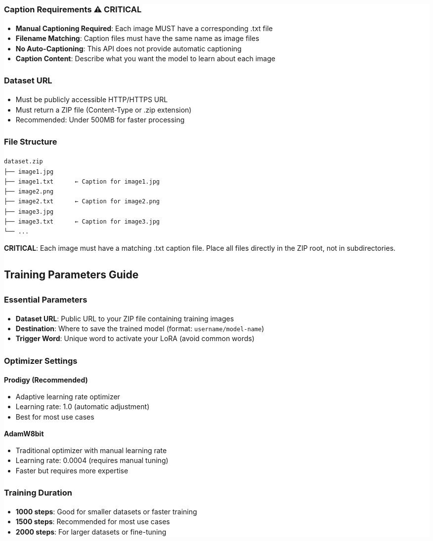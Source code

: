 ### Caption Requirements ⚠️ CRITICAL
- **Manual Captioning Required**: Each image MUST have a corresponding .txt file
- **Filename Matching**: Caption files must have the same name as image files
- **No Auto-Captioning**: This API does not provide automatic captioning
- **Caption Content**: Describe what you want the model to learn about each image

### Dataset URL
- Must be publicly accessible HTTP/HTTPS URL
- Must return a ZIP file (Content-Type or .zip extension)
- Recommended: Under 500MB for faster processing

### File Structure
```
dataset.zip
├── image1.jpg
├── image1.txt      ← Caption for image1.jpg
├── image2.png
├── image2.txt      ← Caption for image2.png
├── image3.jpg
├── image3.txt      ← Caption for image3.jpg
└── ...
```
**CRITICAL**: Each image must have a matching .txt caption file. Place all files directly in the ZIP root, not in subdirectories.

## Training Parameters Guide

### Essential Parameters

- **Dataset URL**: Public URL to your ZIP file containing training images
- **Destination**: Where to save the trained model (format: `username/model-name`)
- **Trigger Word**: Unique word to activate your LoRA (avoid common words)

### Optimizer Settings

**Prodigy (Recommended)**
- Adaptive learning rate optimizer
- Learning rate: 1.0 (automatic adjustment)
- Best for most use cases

**AdamW8bit**
- Traditional optimizer with manual learning rate
- Learning rate: 0.0004 (requires manual tuning)
- Faster but requires more expertise

### Training Duration

- **1000 steps**: Good for smaller datasets or faster training
- **1500 steps**: Recommended for most use cases
- **2000 steps**: For larger datasets or fine-tuning
